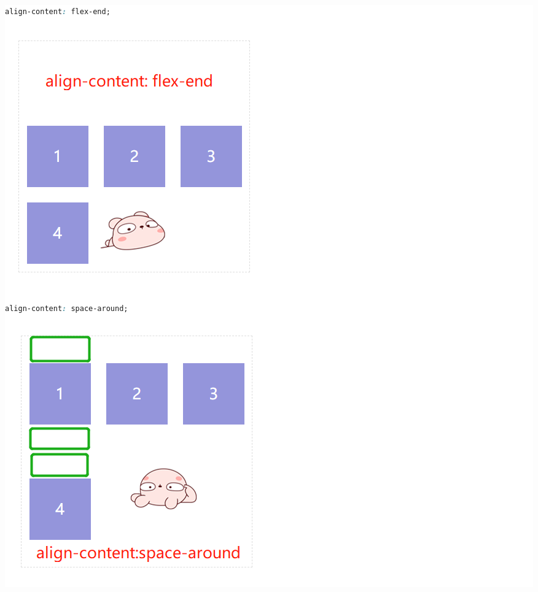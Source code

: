 ```css {1}
align-content: flex-end;
```
![](../.vuepress/public/flex/align-content-end.png)

```css 
align-content: space-around;
```
![](../.vuepress/public/flex/align-content-spacearound.png)
